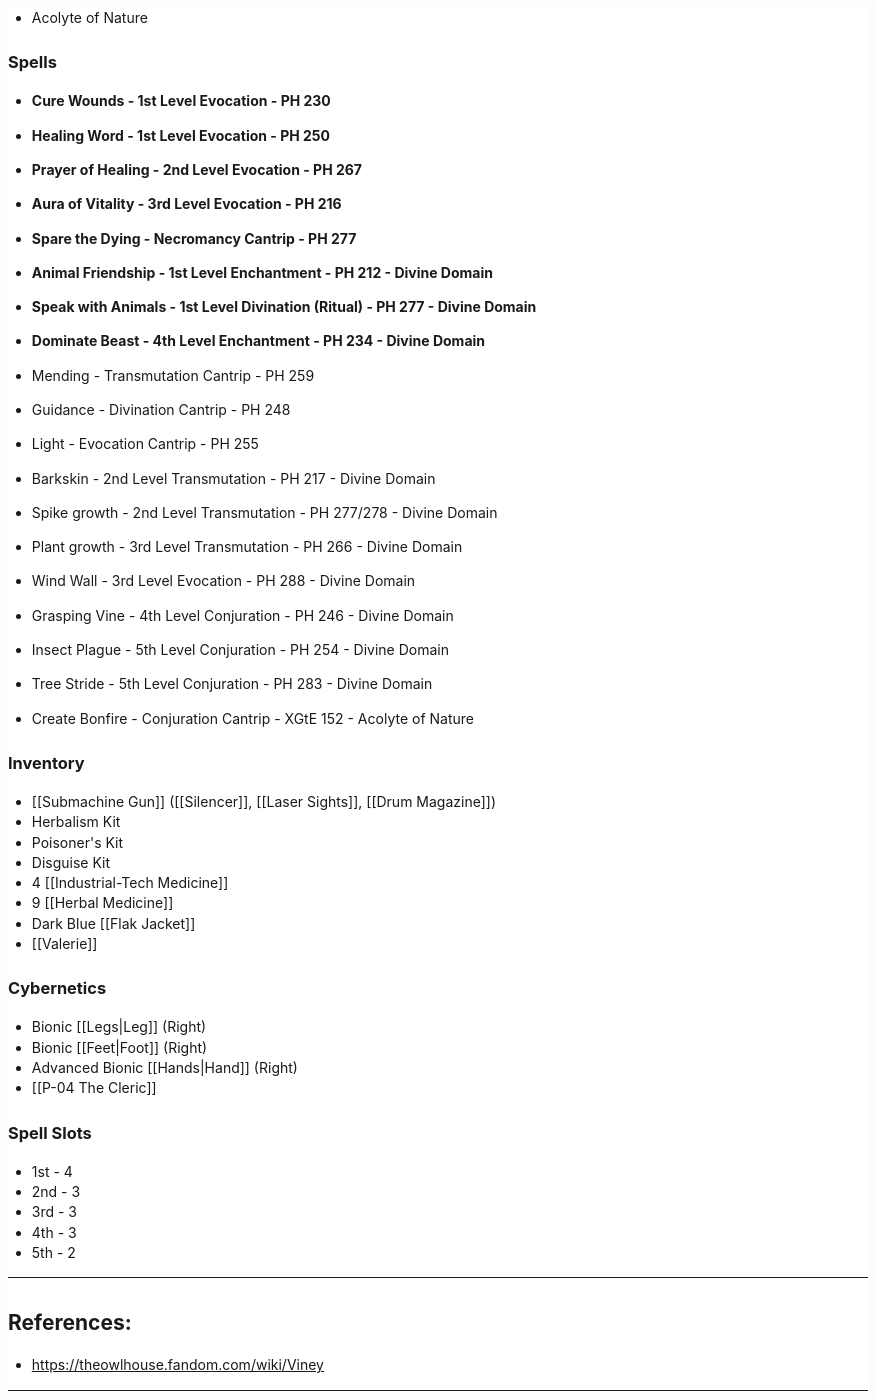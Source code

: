 - Acolyte of Nature
### Spells
- **Cure Wounds - 1st Level Evocation - PH 230**
- **Healing Word - 1st Level Evocation - PH 250**
- **Prayer of Healing - 2nd Level Evocation - PH 267**
- **Aura of Vitality - 3rd Level Evocation - PH 216**
- **Spare the Dying - Necromancy Cantrip - PH 277**
- **Animal Friendship - 1st Level Enchantment - PH 212 - Divine Domain**
- **Speak with Animals - 1st Level Divination (Ritual) - PH 277 - Divine Domain**
- **Dominate Beast - 4th Level Enchantment - PH 234 - Divine Domain**

- Mending - Transmutation Cantrip - PH 259
- Guidance - Divination Cantrip - PH 248
- Light - Evocation Cantrip - PH 255
- Barkskin - 2nd Level Transmutation - PH 217 - Divine Domain
- Spike growth - 2nd Level Transmutation - PH 277/278 - Divine Domain
- Plant growth - 3rd Level Transmutation - PH 266 - Divine Domain
- Wind Wall - 3rd Level Evocation - PH 288 - Divine Domain
- Grasping Vine - 4th Level Conjuration - PH 246 - Divine Domain
- Insect Plague - 5th Level Conjuration - PH 254 - Divine Domain
- Tree Stride - 5th Level Conjuration - PH 283 - Divine Domain
- Create Bonfire - Conjuration Cantrip - XGtE 152 - Acolyte of Nature
### Inventory
- [[Submachine Gun]] ([[Silencer]], [[Laser Sights]], [[Drum Magazine]])
- Herbalism Kit
- Poisoner's Kit
- Disguise Kit
- 4 [[Industrial-Tech Medicine]]
- 9 [[Herbal Medicine]]
- Dark Blue [[Flak Jacket]]
- [[Valerie]] 
### Cybernetics
- Bionic [[Legs|Leg]] (Right)
- Bionic [[Feet|Foot]] (Right)
- Advanced Bionic [[Hands|Hand]] (Right)
- [[P-04 The Cleric]]
### Spell Slots
- 1st - 4
- 2nd - 3
- 3rd - 3
- 4th - 3
- 5th - 2
****
## References:
- https://theowlhouse.fandom.com/wiki/Viney
****
